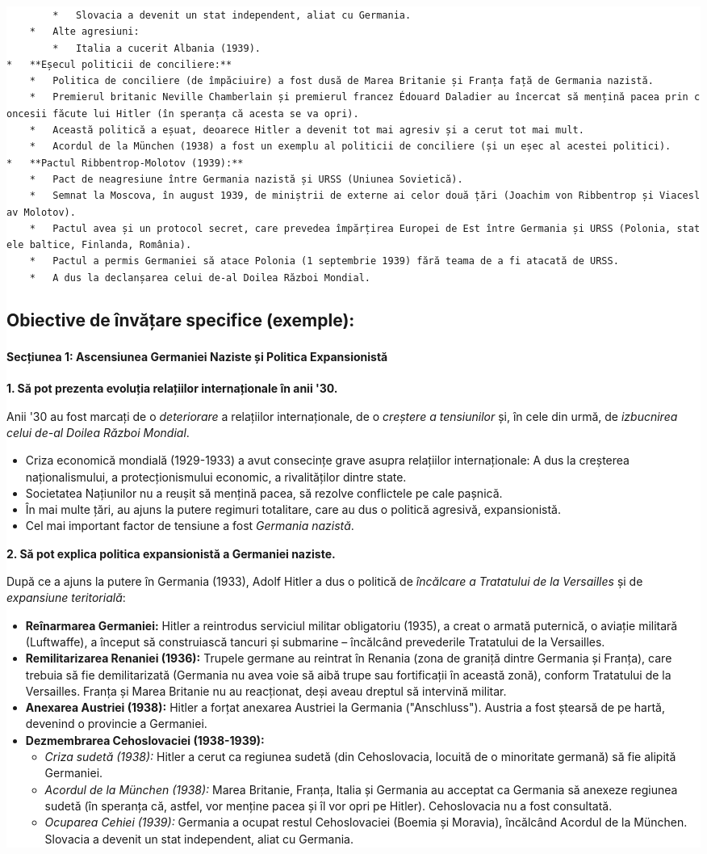             *   Slovacia a devenit un stat independent, aliat cu Germania.
        *   Alte agresiuni:
            *   Italia a cucerit Albania (1939).
    *   **Eșecul politicii de conciliere:**
        *   Politica de conciliere (de împăciuire) a fost dusă de Marea Britanie și Franța față de Germania nazistă.
        *   Premierul britanic Neville Chamberlain și premierul francez Édouard Daladier au încercat să mențină pacea prin concesii făcute lui Hitler (în speranța că acesta se va opri).
        *   Această politică a eșuat, deoarece Hitler a devenit tot mai agresiv și a cerut tot mai mult.
        *   Acordul de la München (1938) a fost un exemplu al politicii de conciliere (și un eșec al acestei politici).
    *   **Pactul Ribbentrop-Molotov (1939):**
        *   Pact de neagresiune între Germania nazistă și URSS (Uniunea Sovietică).
        *   Semnat la Moscova, în august 1939, de miniștrii de externe ai celor două țări (Joachim von Ribbentrop și Viaceslav Molotov).
        *   Pactul avea și un protocol secret, care prevedea împărțirea Europei de Est între Germania și URSS (Polonia, statele baltice, Finlanda, România).
        *   Pactul a permis Germaniei să atace Polonia (1 septembrie 1939) fără teama de a fi atacată de URSS.
        *   A dus la declanșarea celui de-al Doilea Război Mondial.

## Obiective de învățare specifice (exemple):

#### Secțiunea 1: Ascensiunea Germaniei Naziste și Politica Expansionistă

**1. Să pot prezenta evoluția relațiilor internaționale în anii '30.**

Anii '30 au fost marcați de o *deteriorare* a relațiilor internaționale, de o *creștere a tensiunilor* și, în cele din urmă, de *izbucnirea celui de-al Doilea Război Mondial*.

*   Criza economică mondială (1929-1933) a avut consecințe grave asupra relațiilor internaționale: A dus la creșterea naționalismului, a protecționismului economic, a rivalităților dintre state.
*   Societatea Națiunilor nu a reușit să mențină pacea, să rezolve conflictele pe cale pașnică.
*   În mai multe țări, au ajuns la putere regimuri totalitare, care au dus o politică agresivă, expansionistă.
*   Cel mai important factor de tensiune a fost *Germania nazistă*.

**2. Să pot explica politica expansionistă a Germaniei naziste.**

După ce a ajuns la putere în Germania (1933), Adolf Hitler a dus o politică de *încălcare a Tratatului de la Versailles* și de *expansiune teritorială*:

*   **Reînarmarea Germaniei:** Hitler a reintrodus serviciul militar obligatoriu (1935), a creat o armată puternică, o aviație militară (Luftwaffe), a început să construiască tancuri și submarine – încălcând prevederile Tratatului de la Versailles.
*   **Remilitarizarea Renaniei (1936):** Trupele germane au reintrat în Renania (zona de graniță dintre Germania și Franța), care trebuia să fie demilitarizată (Germania nu avea voie să aibă trupe sau fortificații în această zonă), conform Tratatului de la Versailles. Franța și Marea Britanie nu au reacționat, deși aveau dreptul să intervină militar.
*   **Anexarea Austriei (1938):** Hitler a forțat anexarea Austriei la Germania ("Anschluss"). Austria a fost ștearsă de pe hartă, devenind o provincie a Germaniei.
*   **Dezmembrarea Cehoslovaciei (1938-1939):**
    *   *Criza sudetă (1938):* Hitler a cerut ca regiunea sudetă (din Cehoslovacia, locuită de o minoritate germană) să fie alipită Germaniei.
    *   *Acordul de la München (1938):* Marea Britanie, Franța, Italia și Germania au acceptat ca Germania să anexeze regiunea sudetă (în speranța că, astfel, vor menține pacea și îl vor opri pe Hitler). Cehoslovacia nu a fost consultată.
    *   *Ocuparea Cehiei (1939):* Germania a ocupat restul Cehoslovaciei (Boemia și Moravia), încălcând Acordul de la München. Slovacia a devenit un stat independent, aliat cu Germania.
